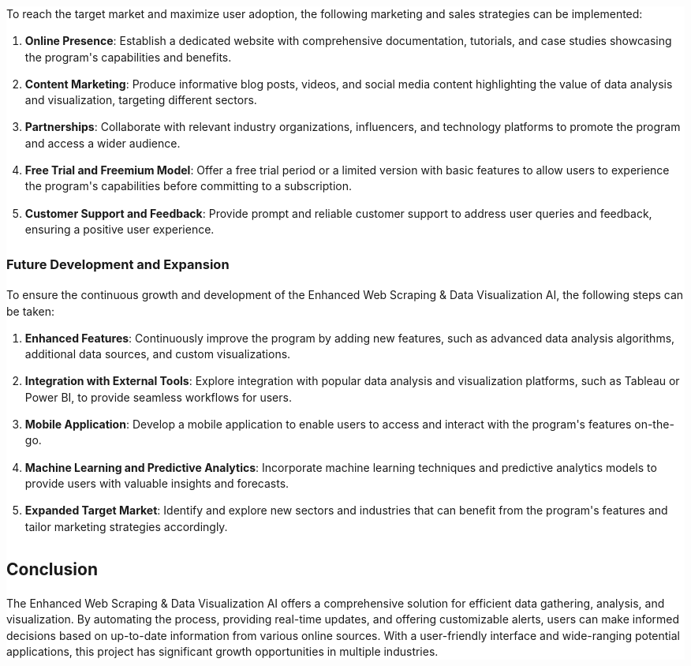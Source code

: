 To reach the target market and maximize user adoption, the following marketing and sales strategies can be implemented:

1. **Online Presence**: Establish a dedicated website with comprehensive documentation, tutorials, and case studies showcasing the program's capabilities and benefits.

2. **Content Marketing**: Produce informative blog posts, videos, and social media content highlighting the value of data analysis and visualization, targeting different sectors.

3. **Partnerships**: Collaborate with relevant industry organizations, influencers, and technology platforms to promote the program and access a wider audience.

4. **Free Trial and Freemium Model**: Offer a free trial period or a limited version with basic features to allow users to experience the program's capabilities before committing to a subscription.

5. **Customer Support and Feedback**: Provide prompt and reliable customer support to address user queries and feedback, ensuring a positive user experience.

### Future Development and Expansion

To ensure the continuous growth and development of the Enhanced Web Scraping & Data Visualization AI, the following steps can be taken:

1. **Enhanced Features**: Continuously improve the program by adding new features, such as advanced data analysis algorithms, additional data sources, and custom visualizations.

2. **Integration with External Tools**: Explore integration with popular data analysis and visualization platforms, such as Tableau or Power BI, to provide seamless workflows for users.

3. **Mobile Application**: Develop a mobile application to enable users to access and interact with the program's features on-the-go.

4. **Machine Learning and Predictive Analytics**: Incorporate machine learning techniques and predictive analytics models to provide users with valuable insights and forecasts.

5. **Expanded Target Market**: Identify and explore new sectors and industries that can benefit from the program's features and tailor marketing strategies accordingly.

## Conclusion

The Enhanced Web Scraping & Data Visualization AI offers a comprehensive solution for efficient data gathering, analysis, and visualization. By automating the process, providing real-time updates, and offering customizable alerts, users can make informed decisions based on up-to-date information from various online sources. With a user-friendly interface and wide-ranging potential applications, this project has significant growth opportunities in multiple industries.